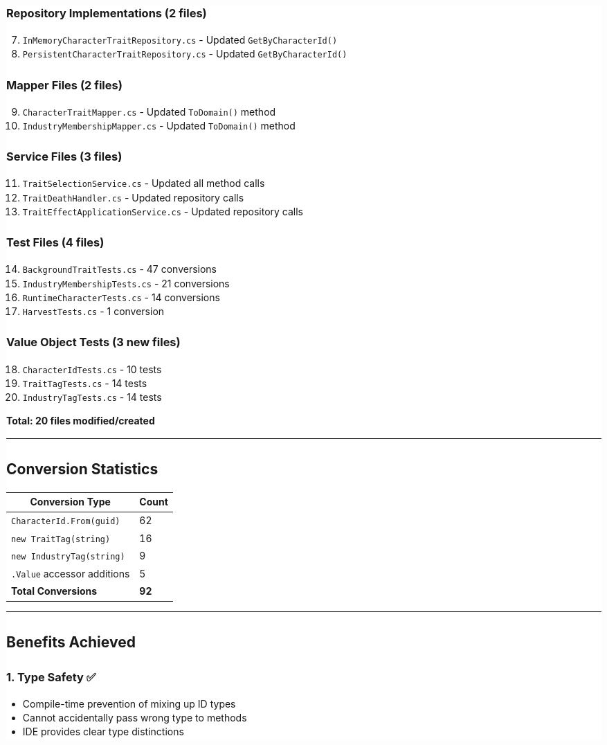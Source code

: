 ### Repository Implementations (2 files)
7. `InMemoryCharacterTraitRepository.cs` - Updated `GetByCharacterId()`
8. `PersistentCharacterTraitRepository.cs` - Updated `GetByCharacterId()`

### Mapper Files (2 files)
9. `CharacterTraitMapper.cs` - Updated `ToDomain()` method
10. `IndustryMembershipMapper.cs` - Updated `ToDomain()` method

### Service Files (3 files)
11. `TraitSelectionService.cs` - Updated all method calls
12. `TraitDeathHandler.cs` - Updated repository calls
13. `TraitEffectApplicationService.cs` - Updated repository calls

### Test Files (4 files)
14. `BackgroundTraitTests.cs` - 47 conversions
15. `IndustryMembershipTests.cs` - 21 conversions
16. `RuntimeCharacterTests.cs` - 14 conversions
17. `HarvestTests.cs` - 1 conversion

### Value Object Tests (3 new files)
18. `CharacterIdTests.cs` - 10 tests
19. `TraitTagTests.cs` - 14 tests
20. `IndustryTagTests.cs` - 14 tests

**Total: 20 files modified/created**

---

## Conversion Statistics

| Conversion Type | Count |
|----------------|-------|
| `CharacterId.From(guid)` | 62 |
| `new TraitTag(string)` | 16 |
| `new IndustryTag(string)` | 9 |
| `.Value` accessor additions | 5 |
| **Total Conversions** | **92** |

---

## Benefits Achieved

### 1. Type Safety ✅
- Compile-time prevention of mixing up ID types
- Cannot accidentally pass wrong type to methods
- IDE provides clear type distinctions
